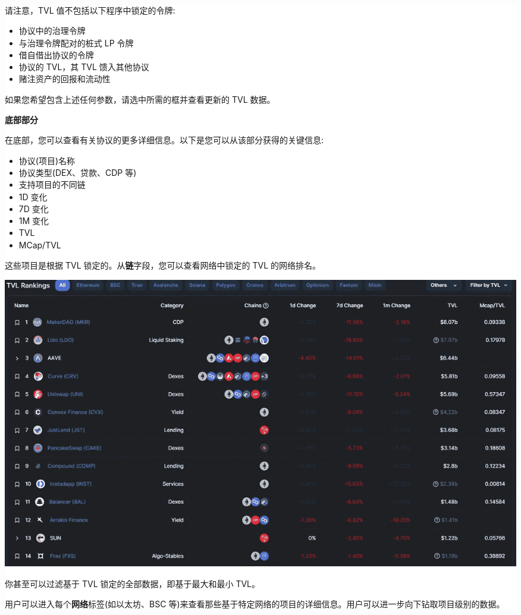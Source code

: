 请注意，TVL 值不包括以下程序中锁定的令牌:

*   协议中的治理令牌
*   与治理令牌配对的桩式 LP 令牌
*   借自借出协议的令牌
*   协议的 TVL，其 TVL 馈入其他协议
*   赌注资产的回报和流动性

如果您希望包含上述任何参数，请选中所需的框并查看更新的 TVL 数据。

**底部部分**

在底部，您可以查看有关协议的更多详细信息。以下是您可以从该部分获得的关键信息:

*   协议(项目)名称
*   协议类型(DEX、贷款、CDP 等)
*   支持项目的不同链
*   1D 变化
*   7D 变化
*   1M 变化
*   TVL
*   MCap/TVL

这些项目是根据 TVL 锁定的。从**链**字段，您可以查看网络中锁定的 TVL 的网络排名。

![](img/f19c1b979f15626d344317efe5c5bcf3.png)

你甚至可以过滤基于 TVL 锁定的全部数据，即基于最大和最小 TVL。

用户可以进入每个**网络**标签(如以太坊、BSC 等)来查看那些基于特定网络的项目的详细信息。用户可以进一步向下钻取项目级别的数据。
